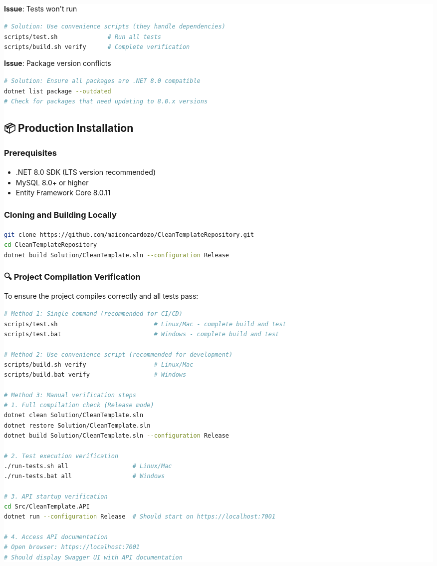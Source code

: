 **Issue**: Tests won't run
```bash
# Solution: Use convenience scripts (they handle dependencies)
scripts/test.sh              # Run all tests
scripts/build.sh verify      # Complete verification
```

**Issue**: Package version conflicts
```bash
# Solution: Ensure all packages are .NET 8.0 compatible
dotnet list package --outdated
# Check for packages that need updating to 8.0.x versions
```

## 📦 Production Installation

### Prerequisites
- .NET 8.0 SDK (LTS version recommended)
- MySQL 8.0+ or higher
- Entity Framework Core 8.0.11

### Cloning and Building Locally
```bash
git clone https://github.com/maiconcardozo/CleanTemplateRepository.git
cd CleanTemplateRepository
dotnet build Solution/CleanTemplate.sln --configuration Release
```

### 🔍 Project Compilation Verification

To ensure the project compiles correctly and all tests pass:

```bash
# Method 1: Single command (recommended for CI/CD)
scripts/test.sh                           # Linux/Mac - complete build and test
scripts/test.bat                          # Windows - complete build and test

# Method 2: Use convenience script (recommended for development)
scripts/build.sh verify                   # Linux/Mac
scripts/build.bat verify                  # Windows

# Method 3: Manual verification steps
# 1. Full compilation check (Release mode)
dotnet clean Solution/CleanTemplate.sln
dotnet restore Solution/CleanTemplate.sln  
dotnet build Solution/CleanTemplate.sln --configuration Release

# 2. Test execution verification
./run-tests.sh all                  # Linux/Mac
./run-tests.bat all                 # Windows

# 3. API startup verification
cd Src/CleanTemplate.API
dotnet run --configuration Release  # Should start on https://localhost:7001

# 4. Access API documentation
# Open browser: https://localhost:7001
# Should display Swagger UI with API documentation
```
